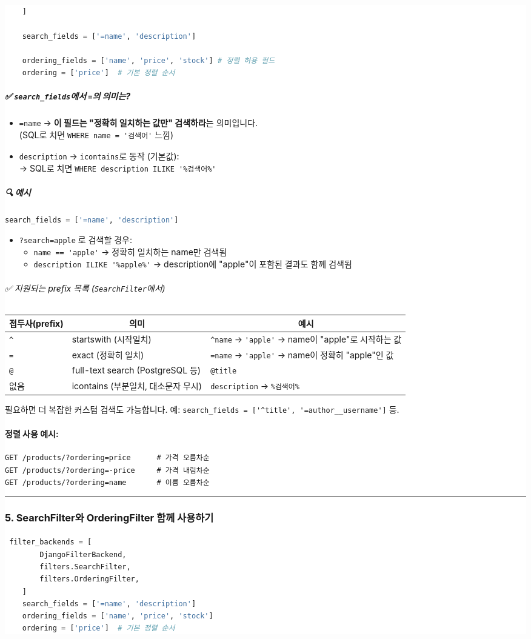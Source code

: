 ```python
    ]

    search_fields = ['=name', 'description']
    
    ordering_fields = ['name', 'price', 'stock'] # 정렬 허용 필드
    ordering = ['price']  # 기본 정렬 순서
```

##### ✅ `search_fields`에서 `=`의 의미는?

- `=name` → **이 필드는 "정확히 일치하는 값만" 검색하라**는 의미입니다.  
    (SQL로 치면 `WHERE name = '검색어'` 느낌)
    
- `description` → `icontains`로 동작 (기본값):  
    → SQL로 치면 `WHERE description ILIKE '%검색어%'`

#####  🔍 예시

```python
search_fields = ['=name', 'description']
```

- `?search=apple` 로 검색할 경우:
    - `name == 'apple'` → 정확히 일치하는 name만 검색됨
    - `description ILIKE '%apple%'` → description에 "apple"이 포함된 결과도 함께 검색됨


###### ✅ 지원되는 prefix 목록 (`SearchFilter`에서)

| 접두사(prefix) | 의미                              | 예시                                          |
| ----------- | ------------------------------- | ------------------------------------------- |
| `^`         | startswith (시작일치)               | `^name` → `'apple'` → name이 "apple"로 시작하는 값 |
| `=`         | exact (정확히 일치)                  | `=name` → `'apple'` → name이 정확히 "apple"인 값  |
| `@`         | full-text search (PostgreSQL 등) | `@title`                                    |
| 없음          | icontains (부분일치, 대소문자 무시)       | `description` → `%검색어%`                     |


필요하면 더 복잡한 커스텀 검색도 가능합니다. 
예: `search_fields = ['^title', '=author__username']` 등.



#### 정렬 사용 예시:

```
GET /products/?ordering=price      # 가격 오름차순
GET /products/?ordering=-price     # 가격 내림차순
GET /products/?ordering=name       # 이름 오름차순
```

---

### 5. SearchFilter와 OrderingFilter 함께 사용하기

```python
 filter_backends = [
        DjangoFilterBackend,
        filters.SearchFilter,
        filters.OrderingFilter,
    ]
    search_fields = ['=name', 'description']
    ordering_fields = ['name', 'price', 'stock']
    ordering = ['price']  # 기본 정렬 순서
```
